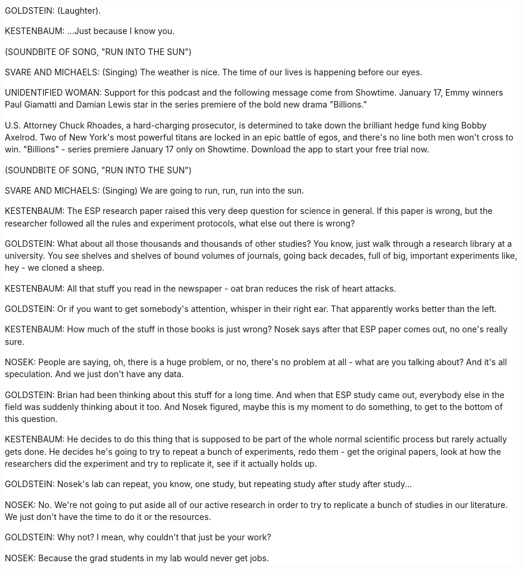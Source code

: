 GOLDSTEIN: (Laughter).

KESTENBAUM: ...Just because I know you.

(SOUNDBITE OF SONG, "RUN INTO THE SUN")

SVARE AND MICHAELS: (Singing) The weather is nice. The time of our lives is happening before our eyes.

UNIDENTIFIED WOMAN: Support for this podcast and the following message come from Showtime. January 17, Emmy winners Paul Giamatti and Damian Lewis star in the series premiere of the bold new drama "Billions."

U.S. Attorney Chuck Rhoades, a hard-charging prosecutor, is determined to take down the brilliant hedge fund king Bobby Axelrod. Two of New York's most powerful titans are locked in an epic battle of egos, and there's no line both men won't cross to win. "Billions" - series premiere January 17 only on Showtime. Download the app to start your free trial now.

(SOUNDBITE OF SONG, "RUN INTO THE SUN")

SVARE AND MICHAELS: (Singing) We are going to run, run, run into the sun.

KESTENBAUM: The ESP research paper raised this very deep question for science in general. If this paper is wrong, but the researcher followed all the rules and experiment protocols, what else out there is wrong?

GOLDSTEIN: What about all those thousands and thousands of other studies? You know, just walk through a research library at a university. You see shelves and shelves of bound volumes of journals, going back decades, full of big, important experiments like, hey - we cloned a sheep.

KESTENBAUM: All that stuff you read in the newspaper - oat bran reduces the risk of heart attacks.

GOLDSTEIN: Or if you want to get somebody's attention, whisper in their right ear. That apparently works better than the left.

KESTENBAUM: How much of the stuff in those books is just wrong? Nosek says after that ESP paper comes out, no one's really sure.

NOSEK: People are saying, oh, there is a huge problem, or no, there's no problem at all - what are you talking about? And it's all speculation. And we just don't have any data.

GOLDSTEIN: Brian had been thinking about this stuff for a long time. And when that ESP study came out, everybody else in the field was suddenly thinking about it too. And Nosek figured, maybe this is my moment to do something, to get to the bottom of this question.

KESTENBAUM: He decides to do this thing that is supposed to be part of the whole normal scientific process but rarely actually gets done. He decides he's going to try to repeat a bunch of experiments, redo them - get the original papers, look at how the researchers did the experiment and try to replicate it, see if it actually holds up.

GOLDSTEIN: Nosek's lab can repeat, you know, one study, but repeating study after study after study...

NOSEK: No. We're not going to put aside all of our active research in order to try to replicate a bunch of studies in our literature. We just don't have the time to do it or the resources.

GOLDSTEIN: Why not? I mean, why couldn't that just be your work?

NOSEK: Because the grad students in my lab would never get jobs.
